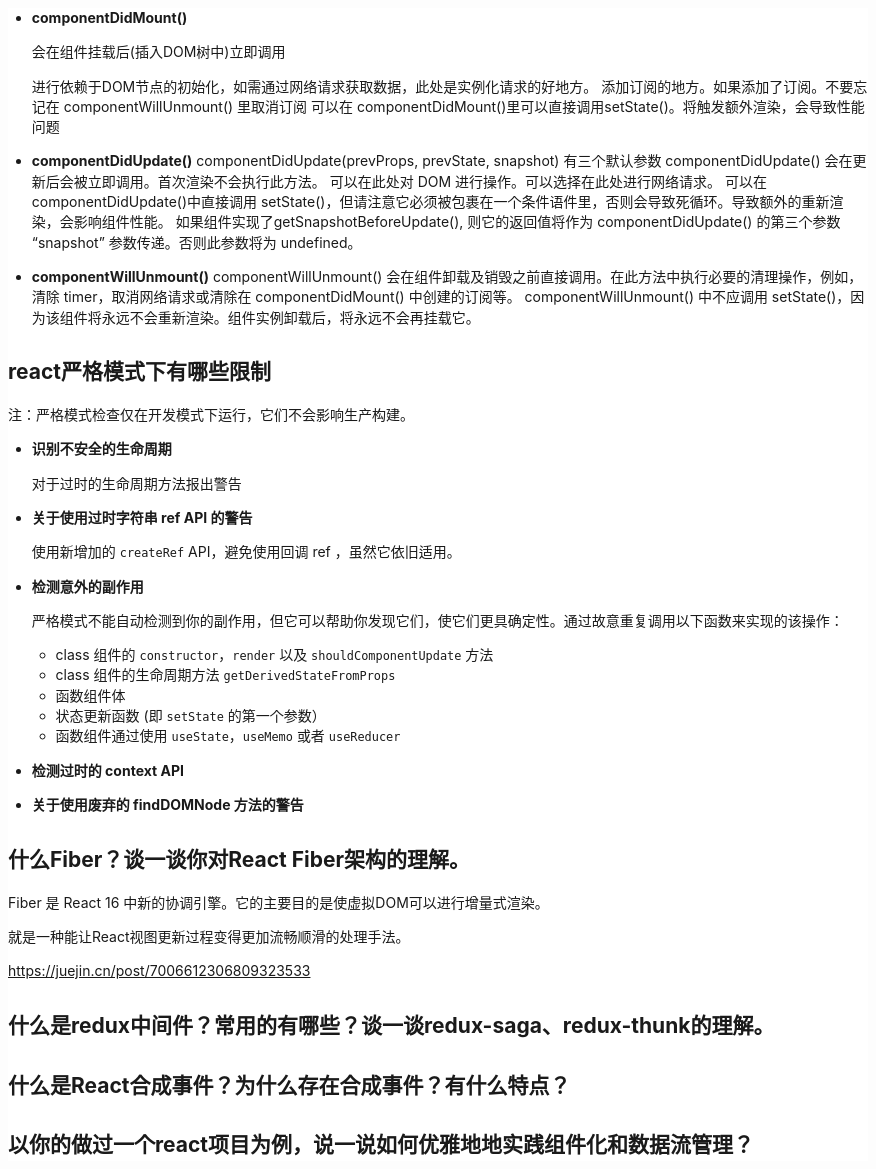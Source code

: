 - **componentDidMount()**

  会在组件挂载后(插入DOM树中)立即调用

  进行依赖于DOM节点的初始化，如需通过网络请求获取数据，此处是实例化请求的好地方。
  添加订阅的地方。如果添加了订阅。不要忘记在 componentWillUnmount() 里取消订阅
  可以在 componentDidMount()里可以直接调用setState()。将触发额外渲染，会导致性能问题

- **componentDidUpdate()**
  componentDidUpdate(prevProps, prevState, snapshot) 有三个默认参数
  componentDidUpdate() 会在更新后会被立即调用。首次渲染不会执行此方法。
  可以在此处对 DOM 进行操作。可以选择在此处进行网络请求。
  可以在 componentDidUpdate()中直接调用 setState()，但请注意它必须被包裹在一个条件语件里，否则会导致死循环。导致额外的重新渲染，会影响组件性能。
  如果组件实现了getSnapshotBeforeUpdate(), 则它的返回值将作为 componentDidUpdate() 的第三个参数 “snapshot” 参数传递。否则此参数将为 undefined。

- **componentWillUnmount()**
  componentWillUnmount() 会在组件卸载及销毁之前直接调用。在此方法中执行必要的清理操作，例如，清除 timer，取消网络请求或清除在 componentDidMount() 中创建的订阅等。
  componentWillUnmount() 中不应调用 setState()，因为该组件将永远不会重新渲染。组件实例卸载后，将永远不会再挂载它。

## react严格模式下有哪些限制

注：严格模式检查仅在开发模式下运行，它们不会影响生产构建。

- **识别不安全的生命周期**

  对于过时的生命周期方法报出警告

- **关于使用过时字符串 ref API 的警告**

  使用新增加的 `createRef` API，避免使用回调 ref ，虽然它依旧适用。

- **检测意外的副作用**

  严格模式不能自动检测到你的副作用，但它可以帮助你发现它们，使它们更具确定性。通过故意重复调用以下函数来实现的该操作：

  - class 组件的 `constructor`，`render` 以及 `shouldComponentUpdate` 方法
  - class 组件的生命周期方法 `getDerivedStateFromProps`
  - 函数组件体
  - 状态更新函数 (即 `setState` 的第一个参数）
  - 函数组件通过使用 `useState`，`useMemo` 或者 `useReducer`

- **检测过时的 context API**

- **关于使用废弃的 findDOMNode 方法的警告**

## 什么Fiber？谈一谈你对React Fiber架构的理解。

Fiber 是 React 16 中新的协调引擎。它的主要目的是使虚拟DOM可以进行增量式渲染。

就是一种能让React视图更新过程变得更加流畅顺滑的处理手法。

https://juejin.cn/post/7006612306809323533

## 什么是redux中间件？常用的有哪些？谈一谈redux-saga、redux-thunk的理解。

## 什么是React合成事件？为什么存在合成事件？有什么特点？

## 以你的做过一个react项目为例，说一说如何优雅地地实践组件化和数据流管理？

